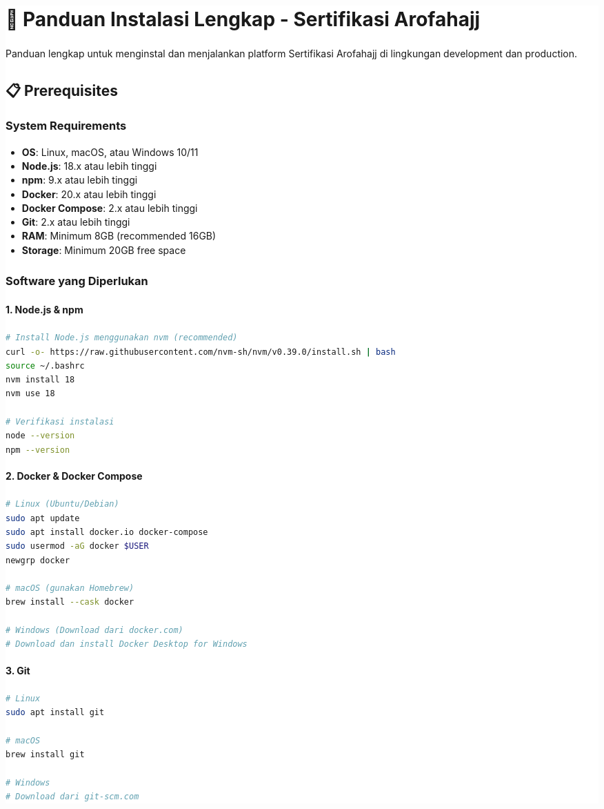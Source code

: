 # 📖 Panduan Instalasi Lengkap - Sertifikasi Arofahajj

Panduan lengkap untuk menginstal dan menjalankan platform Sertifikasi Arofahajj di lingkungan development dan production.

## 📋 Prerequisites

### System Requirements
- **OS**: Linux, macOS, atau Windows 10/11
- **Node.js**: 18.x atau lebih tinggi
- **npm**: 9.x atau lebih tinggi
- **Docker**: 20.x atau lebih tinggi
- **Docker Compose**: 2.x atau lebih tinggi
- **Git**: 2.x atau lebih tinggi
- **RAM**: Minimum 8GB (recommended 16GB)
- **Storage**: Minimum 20GB free space

### Software yang Diperlukan

#### 1. Node.js & npm
```bash
# Install Node.js menggunakan nvm (recommended)
curl -o- https://raw.githubusercontent.com/nvm-sh/nvm/v0.39.0/install.sh | bash
source ~/.bashrc
nvm install 18
nvm use 18

# Verifikasi instalasi
node --version
npm --version
```

#### 2. Docker & Docker Compose
```bash
# Linux (Ubuntu/Debian)
sudo apt update
sudo apt install docker.io docker-compose
sudo usermod -aG docker $USER
newgrp docker

# macOS (gunakan Homebrew)
brew install --cask docker

# Windows (Download dari docker.com)
# Download dan install Docker Desktop for Windows
```

#### 3. Git
```bash
# Linux
sudo apt install git

# macOS
brew install git

# Windows
# Download dari git-scm.com
```
